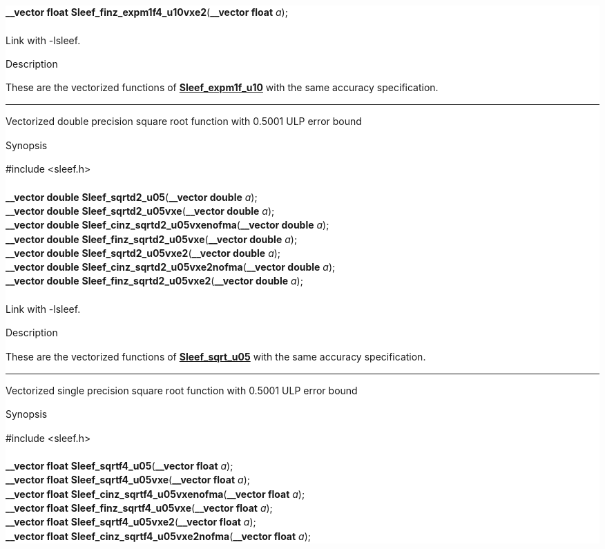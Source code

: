 <b class="type">__vector float</b> <b class="func">Sleef_finz_expm1f4_u10vxe2</b>(<b class="type">__vector float</b> <i class="var">a</i>);<br/>
<br/>
<span class="normal">Link with</span> -lsleef.
</p>

<p class="header">Description</p>

<p class="noindent">
These are the vectorized functions of <a href="../#Sleef_expm1f_u10"><b class="func">Sleef_expm1f_u10</b></a> with the same accuracy specification.
</p>

<hr/>
<p class="funcname">Vectorized double precision square root function with 0.5001 ULP error bound</p>

<p class="header">Synopsis</p>

<p class="synopsis">
#include &lt;sleef.h&gt;<br/>
<br/>
<b class="type">__vector double</b> <b class="func">Sleef_sqrtd2_u05</b>(<b class="type">__vector double</b> <i class="var">a</i>);<br/>
<b class="type">__vector double</b> <b class="func">Sleef_sqrtd2_u05vxe</b>(<b class="type">__vector double</b> <i class="var">a</i>);<br/>
<b class="type">__vector double</b> <b class="func">Sleef_cinz_sqrtd2_u05vxenofma</b>(<b class="type">__vector double</b> <i class="var">a</i>);<br/>
<b class="type">__vector double</b> <b class="func">Sleef_finz_sqrtd2_u05vxe</b>(<b class="type">__vector double</b> <i class="var">a</i>);<br/>
<b class="type">__vector double</b> <b class="func">Sleef_sqrtd2_u05vxe2</b>(<b class="type">__vector double</b> <i class="var">a</i>);<br/>
<b class="type">__vector double</b> <b class="func">Sleef_cinz_sqrtd2_u05vxe2nofma</b>(<b class="type">__vector double</b> <i class="var">a</i>);<br/>
<b class="type">__vector double</b> <b class="func">Sleef_finz_sqrtd2_u05vxe2</b>(<b class="type">__vector double</b> <i class="var">a</i>);<br/>
<br/>
<span class="normal">Link with</span> -lsleef.
</p>

<p class="header">Description</p>

<p class="noindent">
These are the vectorized functions of <a href="../#Sleef_sqrt_u05"><b class="func">Sleef_sqrt_u05</b></a> with the same accuracy specification.
</p>

<hr/>
<p class="funcname">Vectorized single precision square root function with 0.5001 ULP error bound</p>

<p class="header">Synopsis</p>

<p class="synopsis">
#include &lt;sleef.h&gt;<br/>
<br/>
<b class="type">__vector float</b> <b class="func">Sleef_sqrtf4_u05</b>(<b class="type">__vector float</b> <i class="var">a</i>);<br/>
<b class="type">__vector float</b> <b class="func">Sleef_sqrtf4_u05vxe</b>(<b class="type">__vector float</b> <i class="var">a</i>);<br/>
<b class="type">__vector float</b> <b class="func">Sleef_cinz_sqrtf4_u05vxenofma</b>(<b class="type">__vector float</b> <i class="var">a</i>);<br/>
<b class="type">__vector float</b> <b class="func">Sleef_finz_sqrtf4_u05vxe</b>(<b class="type">__vector float</b> <i class="var">a</i>);<br/>
<b class="type">__vector float</b> <b class="func">Sleef_sqrtf4_u05vxe2</b>(<b class="type">__vector float</b> <i class="var">a</i>);<br/>
<b class="type">__vector float</b> <b class="func">Sleef_cinz_sqrtf4_u05vxe2nofma</b>(<b class="type">__vector float</b> <i class="var">a</i>);<br/>